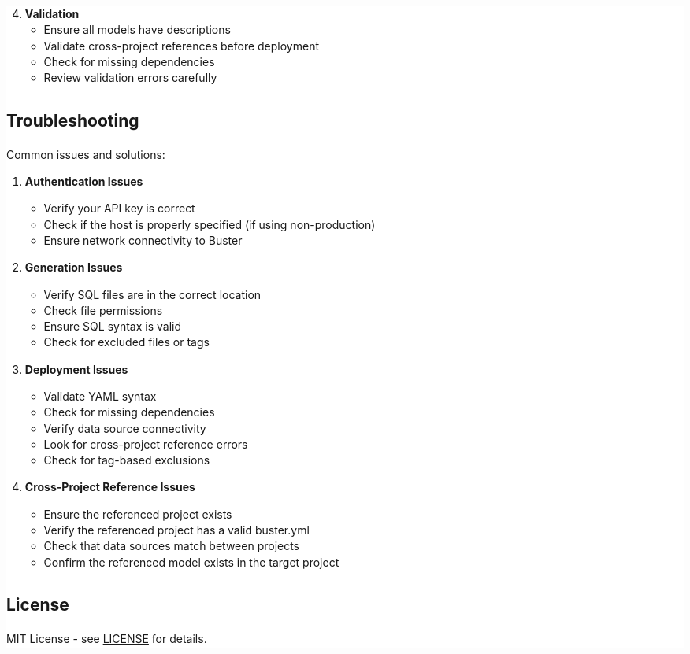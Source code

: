 4. **Validation**
   - Ensure all models have descriptions
   - Validate cross-project references before deployment
   - Check for missing dependencies
   - Review validation errors carefully

## Troubleshooting

Common issues and solutions:

1. **Authentication Issues**
   - Verify your API key is correct
   - Check if the host is properly specified (if using non-production)
   - Ensure network connectivity to Buster

2. **Generation Issues**
   - Verify SQL files are in the correct location
   - Check file permissions
   - Ensure SQL syntax is valid
   - Check for excluded files or tags

3. **Deployment Issues**
   - Validate YAML syntax
   - Check for missing dependencies
   - Verify data source connectivity
   - Look for cross-project reference errors
   - Check for tag-based exclusions

4. **Cross-Project Reference Issues**
   - Ensure the referenced project exists
   - Verify the referenced project has a valid buster.yml
   - Check that data sources match between projects
   - Confirm the referenced model exists in the target project

## License

MIT License - see [LICENSE](LICENSE) for details.

